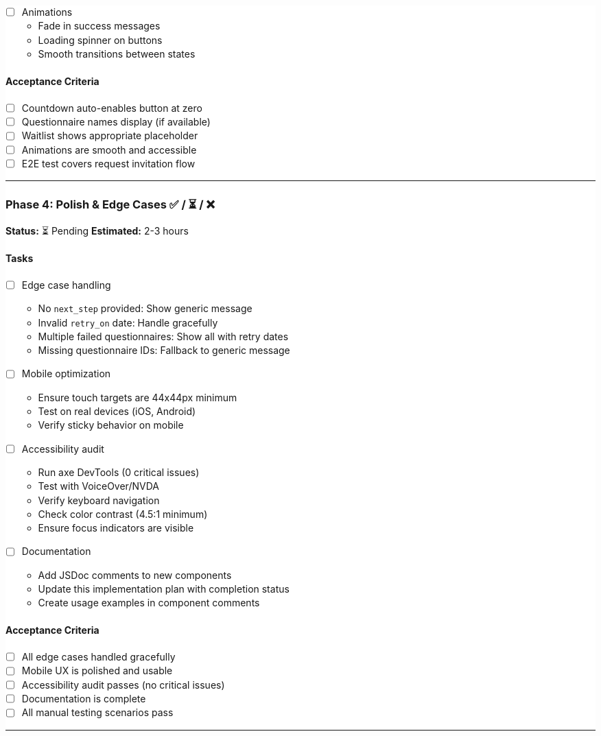 - [ ] Animations
  - Fade in success messages
  - Loading spinner on buttons
  - Smooth transitions between states

#### Acceptance Criteria

- [ ] Countdown auto-enables button at zero
- [ ] Questionnaire names display (if available)
- [ ] Waitlist shows appropriate placeholder
- [ ] Animations are smooth and accessible
- [ ] E2E test covers request invitation flow

---

### Phase 4: Polish & Edge Cases ✅ / ⏳ / ❌

**Status:** ⏳ Pending
**Estimated:** 2-3 hours

#### Tasks

- [ ] Edge case handling
  - No `next_step` provided: Show generic message
  - Invalid `retry_on` date: Handle gracefully
  - Multiple failed questionnaires: Show all with retry dates
  - Missing questionnaire IDs: Fallback to generic message

- [ ] Mobile optimization
  - Ensure touch targets are 44x44px minimum
  - Test on real devices (iOS, Android)
  - Verify sticky behavior on mobile

- [ ] Accessibility audit
  - Run axe DevTools (0 critical issues)
  - Test with VoiceOver/NVDA
  - Verify keyboard navigation
  - Check color contrast (4.5:1 minimum)
  - Ensure focus indicators are visible

- [ ] Documentation
  - Add JSDoc comments to new components
  - Update this implementation plan with completion status
  - Create usage examples in component comments

#### Acceptance Criteria

- [ ] All edge cases handled gracefully
- [ ] Mobile UX is polished and usable
- [ ] Accessibility audit passes (no critical issues)
- [ ] Documentation is complete
- [ ] All manual testing scenarios pass

---
